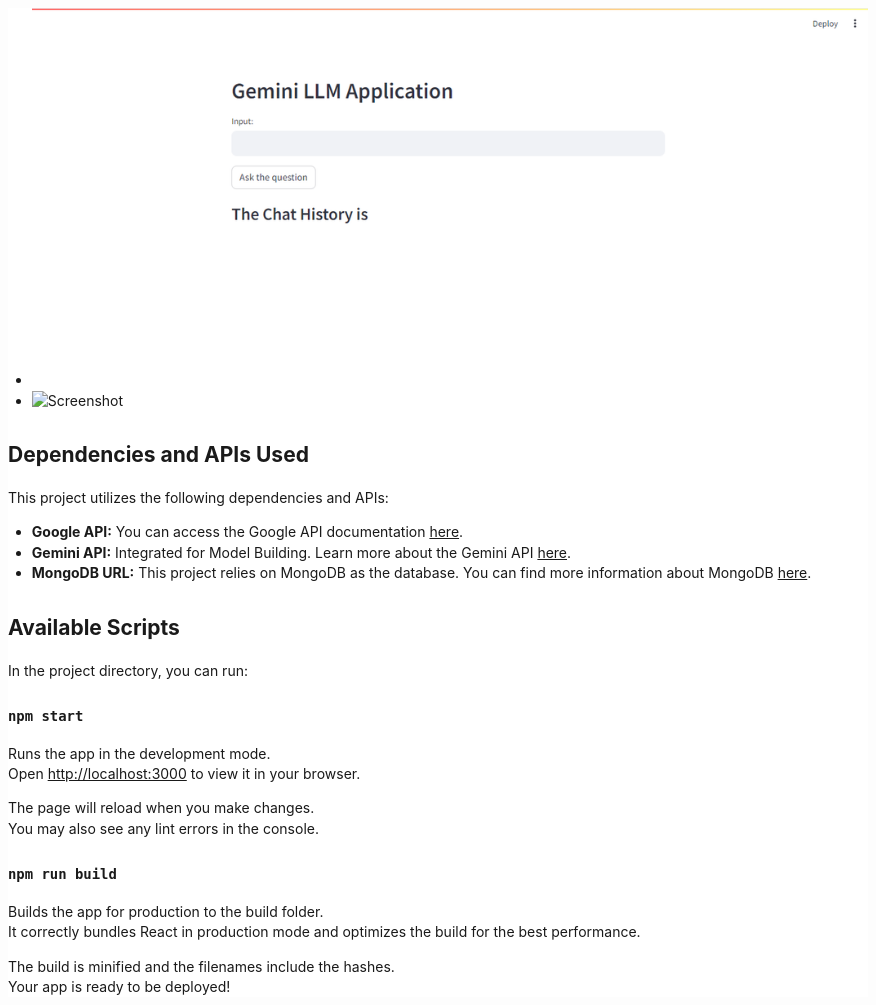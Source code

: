   - ![Screenshot](g6.png)
  - ![Screenshot](g7.png)

## Dependencies and APIs Used

This project utilizes the following dependencies and APIs:

- **Google API:** You can access the Google API documentation [here](https://developers.google.com/docs/api).
- **Gemini API:** Integrated for Model Building. Learn more about the Gemini API [here](https://developer.gemini.com/).
- **MongoDB URL:** This project relies on MongoDB as the database. You can find more information about MongoDB [here](https://www.mongodb.com/).

## Available Scripts

In the project directory, you can run:

### `npm start`

Runs the app in the development mode.\
Open [http://localhost:3000](http://localhost:3000) to view it in your browser.

The page will reload when you make changes.\
You may also see any lint errors in the console.

### `npm run build`

Builds the app for production to the build folder.\
It correctly bundles React in production mode and optimizes the build for the best performance.

The build is minified and the filenames include the hashes.\
Your app is ready to be deployed!
